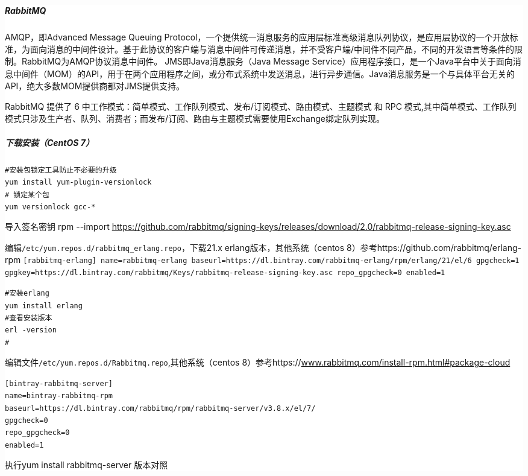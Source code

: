 ##### RabbitMQ
AMQP，即Advanced Message Queuing Protocol，一个提供统一消息服务的应用层标准高级消息队列协议，是应用层协议的一个开放标准，为面向消息的中间件设计。基于此协议的客户端与消息中间件可传递消息，并不受客户端/中间件不同产品，不同的开发语言等条件的限制。RabbitMQ为AMQP协议消息中间件。
JMS即Java消息服务（Java Message Service）应用程序接口，是一个Java平台中关于面向消息中间件（MOM）的API，用于在两个应用程序之间，或分布式系统中发送消息，进行异步通信。Java消息服务是一个与具体平台无关的API，绝大多数MOM提供商都对JMS提供支持。

RabbitMQ 提供了 6 中工作模式：简单模式、工作队列模式、发布/订阅模式、路由模式、主题模式 和 RPC 模式,其中简单模式、工作队列模式只涉及生产者、队列、消费者；而发布/订阅、路由与主题模式需要使用Exchange绑定队列实现。

##### 下载安装（CentOS 7）
```
#安装包锁定工具防止不必要的升级
yum install yum-plugin-versionlock
# 锁定某个包
yum versionlock gcc-*
```
导入签名密钥
rpm --import https://github.com/rabbitmq/signing-keys/releases/download/2.0/rabbitmq-release-signing-key.asc

编辑`/etc/yum.repos.d/rabbitmq_erlang.repo`，下载21.x erlang版本，其他系统（centos 8）参考https://github.com/rabbitmq/erlang-rpm
``
[rabbitmq-erlang]
name=rabbitmq-erlang
baseurl=https://dl.bintray.com/rabbitmq-erlang/rpm/erlang/21/el/6
gpgcheck=1
gpgkey=https://dl.bintray.com/rabbitmq/Keys/rabbitmq-release-signing-key.asc
repo_gpgcheck=0
enabled=1
``
```
#安装erlang
yum install erlang
#查看安装版本
erl -version
#
```
编辑文件`/etc/yum.repos.d/Rabbitmq.repo`,其他系统（centos 8）参考https://www.rabbitmq.com/install-rpm.html#package-cloud
```
[bintray-rabbitmq-server]
name=bintray-rabbitmq-rpm
baseurl=https://dl.bintray.com/rabbitmq/rpm/rabbitmq-server/v3.8.x/el/7/
gpgcheck=0
repo_gpgcheck=0
enabled=1
```
执行yum install rabbitmq-server
版本对照